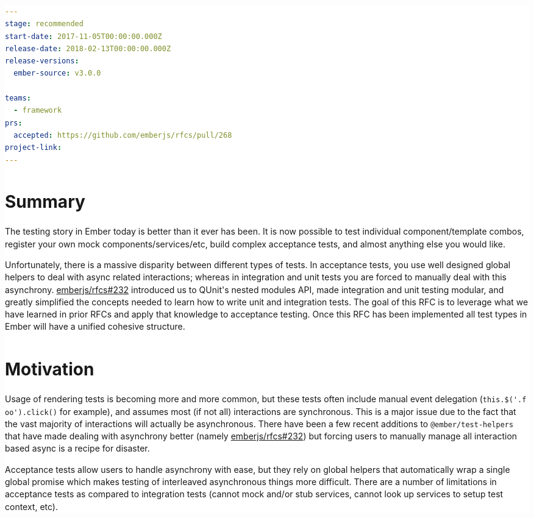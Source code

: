 ```yaml
---
stage: recommended
start-date: 2017-11-05T00:00:00.000Z
release-date: 2018-02-13T00:00:00.000Z
release-versions:
  ember-source: v3.0.0

teams:
  - framework
prs:
  accepted: https://github.com/emberjs/rfcs/pull/268
project-link:
---
```


# Summary

The testing story in Ember today is better than it ever has been. It is now
possible to test individual component/template combos, register your own mock
components/services/etc, build complex acceptance tests, and almost anything else
you would like.

Unfortunately, there is a massive disparity between different types of tests.
In acceptance tests, you use well designed global helpers to deal with async
related interactions; whereas in integration and unit tests you are forced to
manually deal with this asynchrony.
[emberjs/rfcs#232](https://github.com/emberjs/rfcs/blob/master/text/0232-simplify-qunit-testing-api.md)
introduced us to QUnit's nested modules API, made integration and unit testing
modular, and greatly simplified the concepts needed to learn how to write unit
and integration tests. The goal of this RFC is to leverage what we have learned
in prior RFCs and apply that knowledge to acceptance testing. Once this RFC has
been implemented all test types in Ember will have a unified cohesive structure.

# Motivation

Usage of rendering tests is becoming more and more common, but these tests
often include manual event delegation (`this.$('.foo').click()` for
example), and assumes most (if not all) interactions are synchronous.  This is
a major issue due to the fact that the vast majority of interactions will
actually be asynchronous. There have been a few recent additions to
`@ember/test-helpers` that have made dealing with asynchrony better (namely
[emberjs/rfcs#232](https://github.com/emberjs/rfcs/blob/master/text/0232-simplify-qunit-testing-api.md))
but forcing users to manually manage all interaction based async is a recipe
for disaster.

Acceptance tests allow users to handle asynchrony with ease, but they rely on
global helpers that automatically wrap a single global promise which makes
testing of interleaved asynchronous things more difficult. There are a number
of limitations in acceptance tests as compared to integration tests (cannot
mock and/or stub services, cannot look up services to setup test context, etc).
